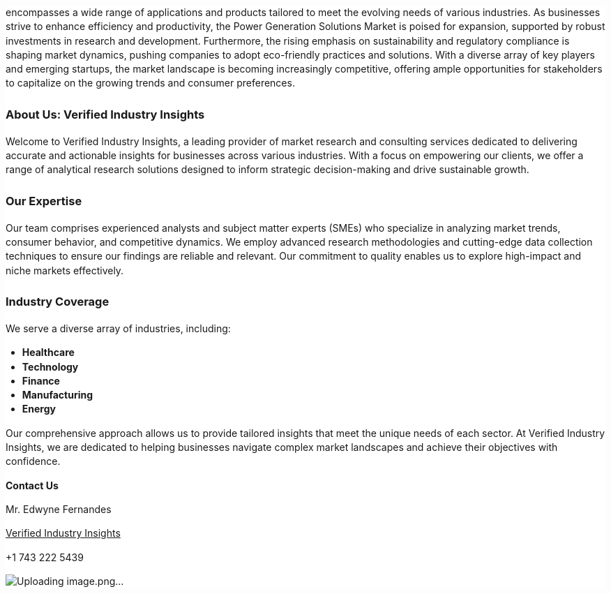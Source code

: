 encompasses a wide range of applications and products tailored to meet the evolving needs of various industries. As businesses strive to enhance efficiency and productivity, the Power Generation Solutions Market is poised for expansion, supported by robust investments in research and development. Furthermore, the rising emphasis on sustainability and regulatory compliance is shaping market dynamics, pushing companies to adopt eco-friendly practices and solutions. With a diverse array of key players and emerging startups, the market landscape is becoming increasingly competitive, offering ample opportunities for stakeholders to capitalize on the growing trends and consumer preferences.</p><h3>About Us: Verified Industry Insights</h3><p>Welcome to Verified Industry Insights, a leading provider of market research and consulting services dedicated to delivering accurate and actionable insights for businesses across various industries. With a focus on empowering our clients, we offer a range of analytical research solutions designed to inform strategic decision-making and drive sustainable growth.</p><h3>Our Expertise</h3><p>Our team comprises experienced analysts and subject matter experts (SMEs) who specialize in analyzing market trends, consumer behavior, and competitive dynamics. We employ advanced research methodologies and cutting-edge data collection techniques to ensure our findings are reliable and relevant. Our commitment to quality enables us to explore high-impact and niche markets effectively.</p><h3>Industry Coverage</h3><p>We serve a diverse array of industries, including:</p><ul><li><strong>Healthcare</strong></li><li><strong>Technology</strong></li><li><strong>Finance</strong></li><li><strong>Manufacturing</strong></li><li><strong>Energy</strong></li></ul><p>Our comprehensive approach allows us to provide tailored insights that meet the unique needs of each sector. At Verified Industry Insights, we are dedicated to helping businesses navigate complex market landscapes and achieve their objectives with confidence.</p><p><strong>Contact Us</strong></p><p>Mr. Edwyne Fernandes</p><p><a href="https://www.verifiedindustryinsights.com/">Verified Industry Insights</a></p><p>+1 743 222 5439</p>
![Uploading image.png…]()
